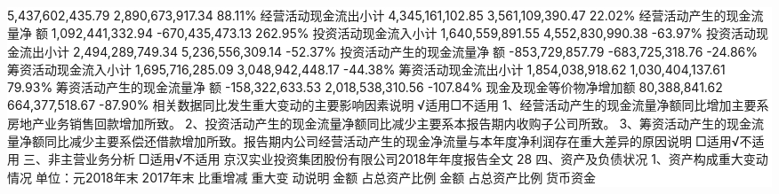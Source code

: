 5,437,602,435.79
2,890,673,917.34
88.11%
经营活动现金流出小计
4,345,161,102.85
3,561,109,390.47
22.02%
经营活动产生的现金流量净
额
1,092,441,332.94
-670,435,473.13
262.95%
投资活动现金流入小计
1,640,559,891.55
4,552,830,990.38
-63.97%
投资活动现金流出小计
2,494,289,749.34
5,236,556,309.14
-52.37%
投资活动产生的现金流量净
额
-853,729,857.79
-683,725,318.76
-24.86%
筹资活动现金流入小计
1,695,716,285.09
3,048,942,448.17
-44.38%
筹资活动现金流出小计
1,854,038,918.62
1,030,404,137.61
79.93%
筹资活动产生的现金流量净
额
-158,322,633.53
2,018,538,310.56
-107.84%
现金及现金等价物净增加额
80,388,841.62
664,377,518.67
-87.90%
相关数据同比发生重大变动的主要影响因素说明
√适用□不适用
1、经营活动产生的现金流量净额同比增加主要系房地产业务销售回款增加所致。
2、投资活动产生的现金流量净额同比减少主要系本报告期内收购子公司所致。
3、筹资活动产生的现金流量净额同比减少主要系偿还借款增加所致。报告期内公司经营活动产生的现金净流量与本年度净利润存在重大差异的原因说明
□适用√不适用
三、非主营业务分析
□适用√不适用
京汉实业投资集团股份有限公司2018年年度报告全文
28
四、资产及负债状况
1、资产构成重大变动情况
单位：元2018年末
2017年末
比重增减
重大变
动说明
金额
占总资产比例
金额
占总资产比例
货币资金